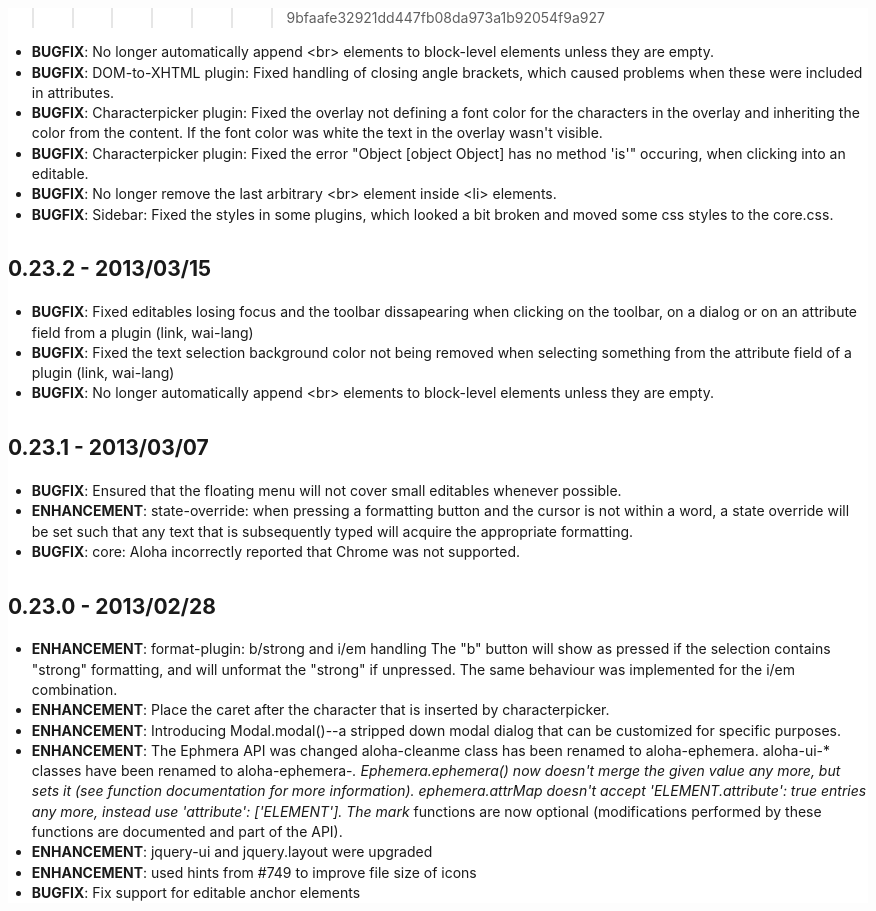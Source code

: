 >>>>>>> 9bfaafe32921dd447fb08da973a1b92054f9a927
- **BUGFIX**: No longer automatically append &lt;br&gt; elements to block-level
	elements unless they are empty.
- **BUGFIX**: DOM-to-XHTML plugin: Fixed handling of closing angle brackets,
	which caused problems when these were included in attributes.
- **BUGFIX**: Characterpicker plugin: Fixed the overlay not defining a font color
	for the characters in the overlay and inheriting the color from
	the content. If the font color was white the text in the overlay
	 wasn't visible.
- **BUGFIX**: Characterpicker plugin: Fixed the error
	"Object [object Object] has no method 'is'" occuring, when clicking
	into an editable.
- **BUGFIX**: No longer remove the last arbitrary &lt;br&gt; element inside &lt;li&gt;
	elements.
- **BUGFIX**: Sidebar: Fixed the styles in some plugins, which
	looked a bit broken and moved some css styles to the core.css.


## 0.23.2 - 2013/03/15

- **BUGFIX**: Fixed editables losing focus and the toolbar dissapearing
	when clicking on the toolbar, on a dialog or on an attribute
	field from a plugin (link, wai-lang)
- **BUGFIX**: Fixed the text selection background color not being removed
	when selecting something from the attribute field of a plugin (link,
	wai-lang)
- **BUGFIX**: No longer automatically append &lt;br&gt; elements to block-level
	elements unless they are empty.


## 0.23.1 - 2013/03/07

- **BUGFIX**: Ensured that the floating menu will not cover small editables
	whenever possible.
- **ENHANCEMENT**: state-override: when pressing a formatting
	button and the cursor is not within a word, a state override
	will be set such that any text that is subsequently typed will
	acquire the appropriate formatting.
- **BUGFIX**: core: Aloha incorrectly reported that Chrome was not supported.


## 0.23.0 - 2013/02/28

- **ENHANCEMENT**: format-plugin: b/strong and i/em handling
                   The "b" button will show as pressed if the selection contains
                   "strong" formatting, and will unformat the "strong" if
                   unpressed. The same behaviour was implemented for the i/em
                   combination.
- **ENHANCEMENT**: Place the caret after the character that is inserted by
                   characterpicker.
- **ENHANCEMENT**: Introducing Modal.modal()--a stripped down modal dialog that
                   can be customized for specific purposes.
- **ENHANCEMENT**: The Ephmera API was changed
	aloha-cleanme class has been renamed to aloha-ephemera.
	aloha-ui-* classes have been renamed to aloha-ephemera-*.
	Ephemera.ephemera() now doesn't merge the given value any more, but sets it (see function documentation for more information).
	ephemera.attrMap doesn't accept 'ELEMENT.attribute': true entries any more, instead use 'attribute': ['ELEMENT'].
	The mark* functions are now optional (modifications performed by these functions are documented and part of the API).
- **ENHANCEMENT**: jquery-ui and jquery.layout were upgraded
- **ENHANCEMENT**: used hints from #749 to improve file size of icons
- **BUGFIX**: Fix support for editable anchor elements